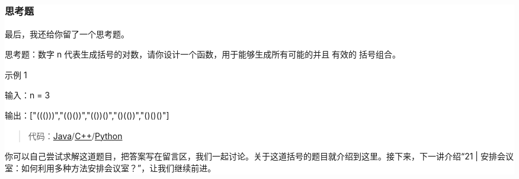 <h3 data-nodeid="281">思考题</h3>
<p data-nodeid="282">最后，我还给你留了一个思考题。</p>
<p data-nodeid="283">思考题：数字 n 代表生成括号的对数，请你设计一个函数，用于能够生成所有可能的并且 有效的 括号组合。</p>
<p data-nodeid="284">示例 1</p>
<p data-nodeid="285">输入：n = 3</p>
<p data-nodeid="286">输出：["((()))","(()())","(())()","()(())","()()()"]</p>
<blockquote data-nodeid="287">
<p data-nodeid="288">代码：<a href="https://github.com/lagoueduCol/Algorithm-Dryad/blob/main/20.Braces/22.%E6%8B%AC%E5%8F%B7%E7%94%9F%E6%88%90.java?fileGuid=xxQTRXtVcqtHK6j8" data-nodeid="1313">Java</a>/<a href="https://github.com/lagoueduCol/Algorithm-Dryad/blob/main/20.Braces/22.%E6%8B%AC%E5%8F%B7%E7%94%9F%E6%88%90.cpp?fileGuid=xxQTRXtVcqtHK6j8" data-nodeid="1317">C++</a>/<a href="https://github.com/lagoueduCol/Algorithm-Dryad/blob/main/20.Braces/22.%E6%8B%AC%E5%8F%B7%E7%94%9F%E6%88%90.py?fileGuid=xxQTRXtVcqtHK6j8" data-nodeid="1321">Python</a></p>
</blockquote>
<p data-nodeid="289">你可以自己尝试求解这道题目，把答案写在留言区，我们一起讨论。关于这道括号的题目就介绍到这里。接下来，下一讲介绍“21 | 安排会议室：如何利用多种方法安排会议室？”，让我们继续前进。</p>